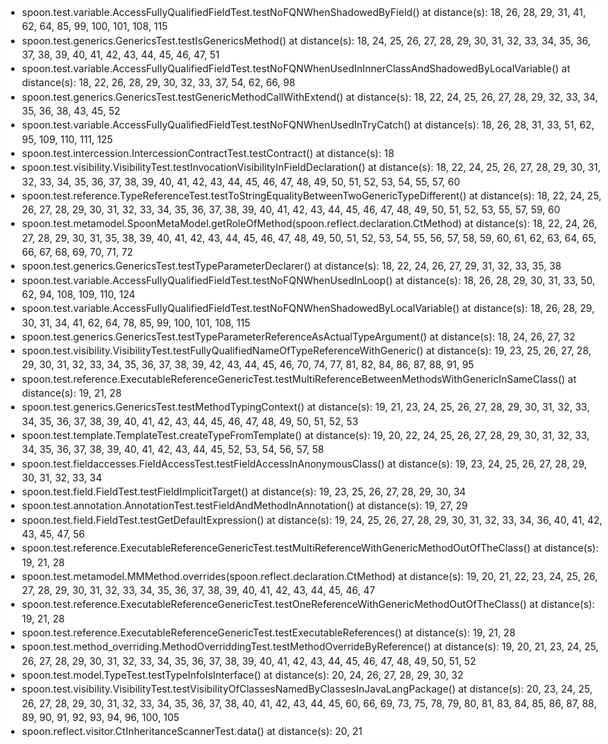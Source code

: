 * spoon.test.variable.AccessFullyQualifiedFieldTest.testNoFQNWhenShadowedByField() at distance(s): 18, 26, 28, 29, 31, 41, 62, 64, 85, 99, 100, 101, 108, 115
* spoon.test.generics.GenericsTest.testIsGenericsMethod() at distance(s): 18, 24, 25, 26, 27, 28, 29, 30, 31, 32, 33, 34, 35, 36, 37, 38, 39, 40, 41, 42, 43, 44, 45, 46, 47, 51
* spoon.test.variable.AccessFullyQualifiedFieldTest.testNoFQNWhenUsedInInnerClassAndShadowedByLocalVariable() at distance(s): 18, 22, 26, 28, 29, 30, 32, 33, 37, 54, 62, 66, 98
* spoon.test.generics.GenericsTest.testGenericMethodCallWithExtend() at distance(s): 18, 22, 24, 25, 26, 27, 28, 29, 32, 33, 34, 35, 36, 38, 43, 45, 52
* spoon.test.variable.AccessFullyQualifiedFieldTest.testNoFQNWhenUsedInTryCatch() at distance(s): 18, 26, 28, 31, 33, 51, 62, 95, 109, 110, 111, 125
* spoon.test.intercession.IntercessionContractTest.testContract() at distance(s): 18
* spoon.test.visibility.VisibilityTest.testInvocationVisibilityInFieldDeclaration() at distance(s): 18, 22, 24, 25, 26, 27, 28, 29, 30, 31, 32, 33, 34, 35, 36, 37, 38, 39, 40, 41, 42, 43, 44, 45, 46, 47, 48, 49, 50, 51, 52, 53, 54, 55, 57, 60
* spoon.test.reference.TypeReferenceTest.testToStringEqualityBetweenTwoGenericTypeDifferent() at distance(s): 18, 22, 24, 25, 26, 27, 28, 29, 30, 31, 32, 33, 34, 35, 36, 37, 38, 39, 40, 41, 42, 43, 44, 45, 46, 47, 48, 49, 50, 51, 52, 53, 55, 57, 59, 60
* spoon.test.metamodel.SpoonMetaModel.getRoleOfMethod(spoon.reflect.declaration.CtMethod) at distance(s): 18, 22, 24, 26, 27, 28, 29, 30, 31, 35, 38, 39, 40, 41, 42, 43, 44, 45, 46, 47, 48, 49, 50, 51, 52, 53, 54, 55, 56, 57, 58, 59, 60, 61, 62, 63, 64, 65, 66, 67, 68, 69, 70, 71, 72
* spoon.test.generics.GenericsTest.testTypeParameterDeclarer() at distance(s): 18, 22, 24, 26, 27, 29, 31, 32, 33, 35, 38
* spoon.test.variable.AccessFullyQualifiedFieldTest.testNoFQNWhenUsedInLoop() at distance(s): 18, 26, 28, 29, 30, 31, 33, 50, 62, 94, 108, 109, 110, 124
* spoon.test.variable.AccessFullyQualifiedFieldTest.testNoFQNWhenShadowedByLocalVariable() at distance(s): 18, 26, 28, 29, 30, 31, 34, 41, 62, 64, 78, 85, 99, 100, 101, 108, 115
* spoon.test.generics.GenericsTest.testTypeParameterReferenceAsActualTypeArgument() at distance(s): 18, 24, 26, 27, 32
* spoon.test.visibility.VisibilityTest.testFullyQualifiedNameOfTypeReferenceWithGeneric() at distance(s): 19, 23, 25, 26, 27, 28, 29, 30, 31, 32, 33, 34, 35, 36, 37, 38, 39, 42, 43, 44, 45, 46, 70, 74, 77, 81, 82, 84, 86, 87, 88, 91, 95
* spoon.test.reference.ExecutableReferenceGenericTest.testMultiReferenceBetweenMethodsWithGenericInSameClass() at distance(s): 19, 21, 28
* spoon.test.generics.GenericsTest.testMethodTypingContext() at distance(s): 19, 21, 23, 24, 25, 26, 27, 28, 29, 30, 31, 32, 33, 34, 35, 36, 37, 38, 39, 40, 41, 42, 43, 44, 45, 46, 47, 48, 49, 50, 51, 52, 53
* spoon.test.template.TemplateTest.createTypeFromTemplate() at distance(s): 19, 20, 22, 24, 25, 26, 27, 28, 29, 30, 31, 32, 33, 34, 35, 36, 37, 38, 39, 40, 41, 42, 43, 44, 45, 52, 53, 54, 56, 57, 58
* spoon.test.fieldaccesses.FieldAccessTest.testFieldAccessInAnonymousClass() at distance(s): 19, 23, 24, 25, 26, 27, 28, 29, 30, 31, 32, 33, 34
* spoon.test.field.FieldTest.testFieldImplicitTarget() at distance(s): 19, 23, 25, 26, 27, 28, 29, 30, 34
* spoon.test.annotation.AnnotationTest.testFieldAndMethodInAnnotation() at distance(s): 19, 27, 29
* spoon.test.field.FieldTest.testGetDefaultExpression() at distance(s): 19, 24, 25, 26, 27, 28, 29, 30, 31, 32, 33, 34, 36, 40, 41, 42, 43, 45, 47, 56
* spoon.test.reference.ExecutableReferenceGenericTest.testMultiReferenceWithGenericMethodOutOfTheClass() at distance(s): 19, 21, 28
* spoon.test.metamodel.MMMethod.overrides(spoon.reflect.declaration.CtMethod) at distance(s): 19, 20, 21, 22, 23, 24, 25, 26, 27, 28, 29, 30, 31, 32, 33, 34, 35, 36, 37, 38, 39, 40, 41, 42, 43, 44, 45, 46, 47
* spoon.test.reference.ExecutableReferenceGenericTest.testOneReferenceWithGenericMethodOutOfTheClass() at distance(s): 19, 21, 28
* spoon.test.reference.ExecutableReferenceGenericTest.testExecutableReferences() at distance(s): 19, 21, 28
* spoon.test.method_overriding.MethodOverriddingTest.testMethodOverrideByReference() at distance(s): 19, 20, 21, 23, 24, 25, 26, 27, 28, 29, 30, 31, 32, 33, 34, 35, 36, 37, 38, 39, 40, 41, 42, 43, 44, 45, 46, 47, 48, 49, 50, 51, 52
* spoon.test.model.TypeTest.testTypeInfoIsInterface() at distance(s): 20, 24, 26, 27, 28, 29, 30, 32
* spoon.test.visibility.VisibilityTest.testVisibilityOfClassesNamedByClassesInJavaLangPackage() at distance(s): 20, 23, 24, 25, 26, 27, 28, 29, 30, 31, 32, 33, 34, 35, 36, 37, 38, 40, 41, 42, 43, 44, 45, 60, 66, 69, 73, 75, 78, 79, 80, 81, 83, 84, 85, 86, 87, 88, 89, 90, 91, 92, 93, 94, 96, 100, 105
* spoon.reflect.visitor.CtInheritanceScannerTest.data() at distance(s): 20, 21